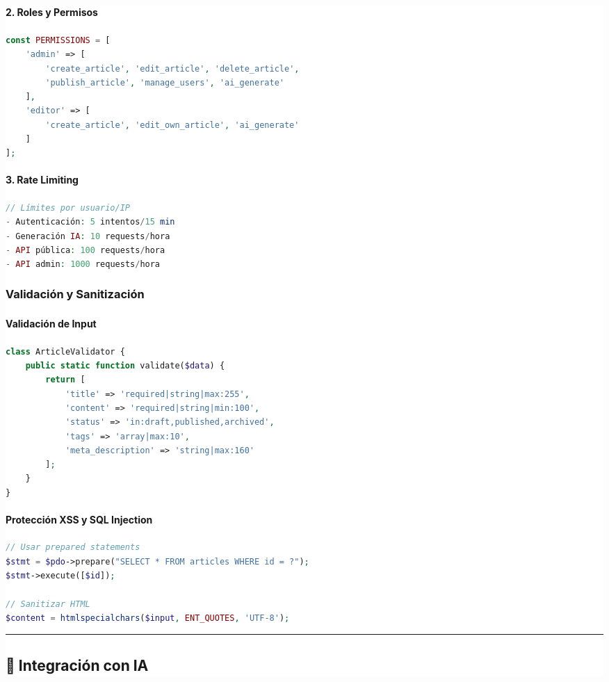 #### **2. Roles y Permisos**
```php
const PERMISSIONS = [
    'admin' => [
        'create_article', 'edit_article', 'delete_article',
        'publish_article', 'manage_users', 'ai_generate'
    ],
    'editor' => [
        'create_article', 'edit_own_article', 'ai_generate'
    ]
];
```

#### **3. Rate Limiting**
```php
// Límites por usuario/IP
- Autenticación: 5 intentos/15 min
- Generación IA: 10 requests/hora
- API pública: 100 requests/hora
- API admin: 1000 requests/hora
```

### **Validación y Sanitización**

#### **Validación de Input**
```php
class ArticleValidator {
    public static function validate($data) {
        return [
            'title' => 'required|string|max:255',
            'content' => 'required|string|min:100',
            'status' => 'in:draft,published,archived',
            'tags' => 'array|max:10',
            'meta_description' => 'string|max:160'
        ];
    }
}
```

#### **Protección XSS y SQL Injection**
```php
// Usar prepared statements
$stmt = $pdo->prepare("SELECT * FROM articles WHERE id = ?");
$stmt->execute([$id]);

// Sanitizar HTML
$content = htmlspecialchars($input, ENT_QUOTES, 'UTF-8');
```

---

## 🤖 **Integración con IA**
